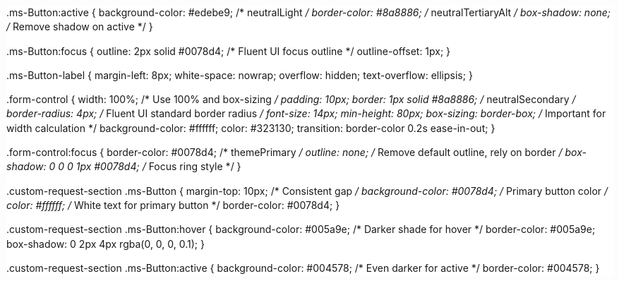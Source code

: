  .ms-Button:active {
    background-color: #edebe9; /* neutralLight */
    border-color: #8a8886; /* neutralTertiaryAlt */
    box-shadow: none; /* Remove shadow on active */
  }
  
  .ms-Button:focus {
    outline: 2px solid #0078d4; /* Fluent UI focus outline */
    outline-offset: 1px;
  }


  .ms-Button-label {
    margin-left: 8px;
    white-space: nowrap;
    overflow: hidden;
    text-overflow: ellipsis;
  }

  .form-control {
    width: 100%; /* Use 100% and box-sizing */
    padding: 10px;
    border: 1px solid #8a8886; /* neutralSecondary */
    border-radius: 4px; /* Fluent UI standard border radius */
    font-size: 14px;
    min-height: 80px;
    box-sizing: border-box; /* Important for width calculation */
    background-color: #ffffff;
    color: #323130;
    transition: border-color 0.2s ease-in-out;
  }

  .form-control:focus {
    border-color: #0078d4; /* themePrimary */
    outline: none; /* Remove default outline, rely on border */
    box-shadow: 0 0 0 1px #0078d4; /* Focus ring style */
  }
  
  .custom-request-section .ms-Button {
    margin-top: 10px; /* Consistent gap */
    background-color: #0078d4; /* Primary button color */
    color: #ffffff; /* White text for primary button */
    border-color: #0078d4;
  }

  .custom-request-section .ms-Button:hover {
    background-color: #005a9e; /* Darker shade for hover */
    border-color: #005a9e;
    box-shadow: 0 2px 4px rgba(0, 0, 0, 0.1);
  }

  .custom-request-section .ms-Button:active {
    background-color: #004578; /* Even darker for active */
    border-color: #004578;
  }
</style>
